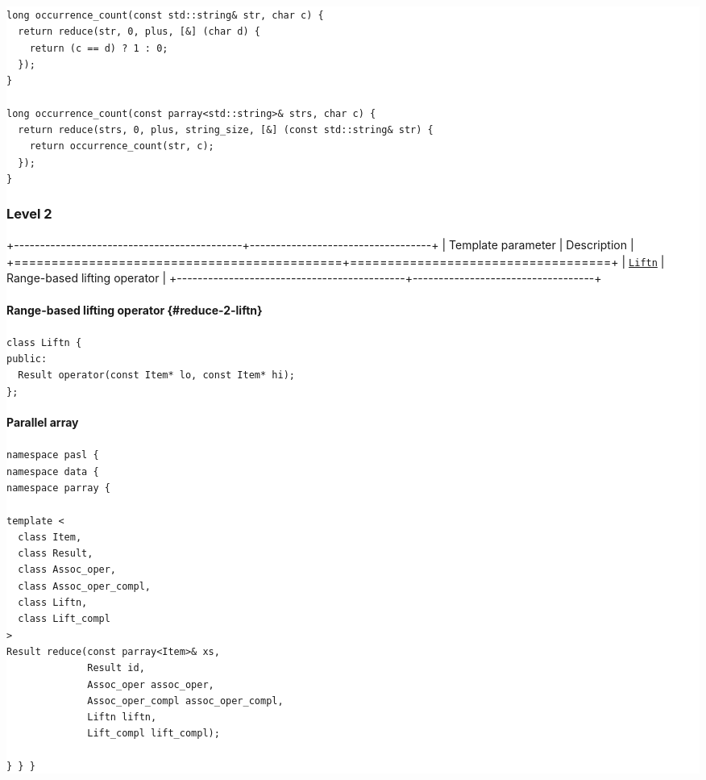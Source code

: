 ~~~~~~~~~~~~~~~~~~~~~~~~~~~~~~~~~~~~~~~~~~ {.cpp}
long occurrence_count(const std::string& str, char c) {
  return reduce(str, 0, plus, [&] (char d) {
    return (c == d) ? 1 : 0;
  });
}

long occurrence_count(const parray<std::string>& strs, char c) {
  return reduce(strs, 0, plus, string_size, [&] (const std::string& str) {
    return occurrence_count(str, c);
  });
}
~~~~~~~~~~~~~~~~~~~~~~~~~~~~~~~~~~~~~~~~~~

### Level 2

+--------------------------------------------+-----------------------------------+
| Template parameter                         | Description                       |
+============================================+===================================+
| [`Liftn`](#reduce-2-liftn)                 | Range-based lifting operator      |
+--------------------------------------------+-----------------------------------+

#### Range-based lifting operator {#reduce-2-liftn}

~~~~~~~~~~~~~~~~~~~~~~~~~~~~~~~~~~~~~~~~~~ {.cpp}
class Liftn {
public:
  Result operator(const Item* lo, const Item* hi);
};
~~~~~~~~~~~~~~~~~~~~~~~~~~~~~~~~~~~~~~~~~~


#### Parallel array
               
~~~~~~~~~~~~~~~~~~~~~~~~~~~~~~~~~~~~~~~~~~ {.cpp}
namespace pasl {
namespace data {
namespace parray {

template <
  class Item,
  class Result,
  class Assoc_oper,
  class Assoc_oper_compl,
  class Liftn,
  class Lift_compl
>
Result reduce(const parray<Item>& xs,
              Result id,
              Assoc_oper assoc_oper,
              Assoc_oper_compl assoc_oper_compl,
              Liftn liftn,
              Lift_compl lift_compl);

} } }
~~~~~~~~~~~~~~~~~~~~~~~~~~~~~~~~~~~~~~~~~~
